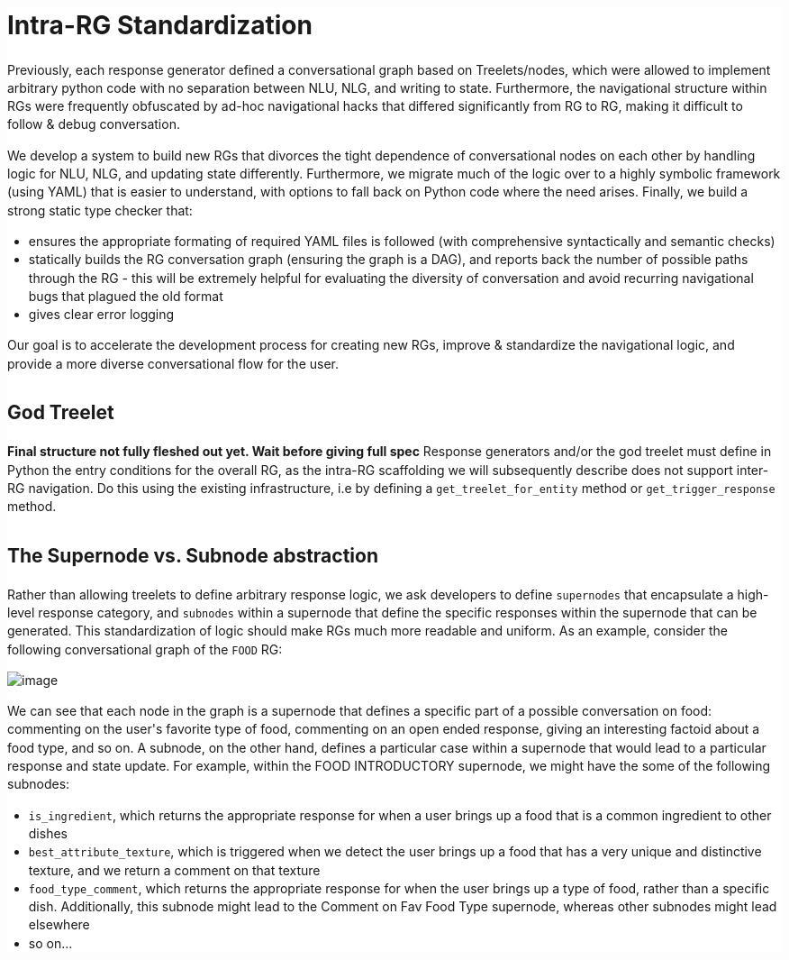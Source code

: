 # Intra-RG Standardization

Previously, each response generator defined a conversational graph based on Treelets/nodes, which were allowed to implement arbitrary python code with no separation between NLU, NLG, and writing to state. Furthermore, the navigational structure within RGs were frequently obfuscated by ad-hoc navigational hacks that differed significantly from RG to RG, making it difficult to follow & debug conversation. 

We develop a system to build new RGs that divorces the tight dependence of conversational nodes on each other by handling logic for NLU, NLG, and updating state differently. Furthermore, we migrate much of the logic over to a highly symbolic framework (using YAML) that is easier to understand, with options to fall back on Python code where the need arises. Finally, we build a strong static type checker that:
- ensures the appropriate formating of required YAML files is followed (with comprehensive syntactically and semantic checks)
- statically builds the RG conversation graph (ensuring the graph is a DAG), and reports back the number of possible paths through the RG - this will be extremely helpful for evaluating the diversity of conversation and avoid recurring navigational bugs that plagued the old format
- gives clear error logging

Our goal is to accelerate the development process for creating new RGs, improve & standardize the navigational logic, and provide a more diverse conversational flow for the user.

## God Treelet
**Final structure not fully fleshed out yet. Wait before giving full spec**
Response generators and/or the god treelet must define in Python the entry conditions for the overall RG, as the intra-RG scaffolding we will subsequently describe does not support inter-RG navigation. Do this using the existing infrastructure, i.e by defining a `get_treelet_for_entity` method or `get_trigger_response` method.

## The Supernode vs. Subnode abstraction

Rather than allowing treelets to define arbitrary response logic, we ask developers to define `supernodes` that encapsulate a high-level response category, and `subnodes` within a supernode that define the specific responses within the supernode that can be generated. This standardization of logic should make RGs much more readable and uniform. As an example, consider the following conversational graph of the `FOOD` RG:

![image](https://drive.google.com/uc?export=view&id=1yug86YRW6hRzbNnzDyWaDHblDD5EhvR4)

We can see that each node in the graph is a supernode that defines a specific part of a possible conversation on food: commenting on the user's favorite type of food, commenting on an open ended response, giving an interesting factoid about a food type, and so on. A subnode, on the other hand, defines a particular case within a supernode that would lead to a particular response and state update. For example, within the FOOD INTRODUCTORY supernode, we might have the some of the following subnodes:
- `is_ingredient`, which returns the appropriate response for when a user brings up a food that is a common ingredient to other dishes
- `best_attribute_texture`, which is triggered when we detect the user brings up a food that has a very unique and distinctive texture, and we return a comment on that texture
- `food_type_comment`, which returns the appropriate response for when the user brings up a type of food, rather than a specific dish. Additionally, this subnode might lead to the Comment on Fav Food Type supernode, whereas other subnodes might lead elsewhere
- so on...
